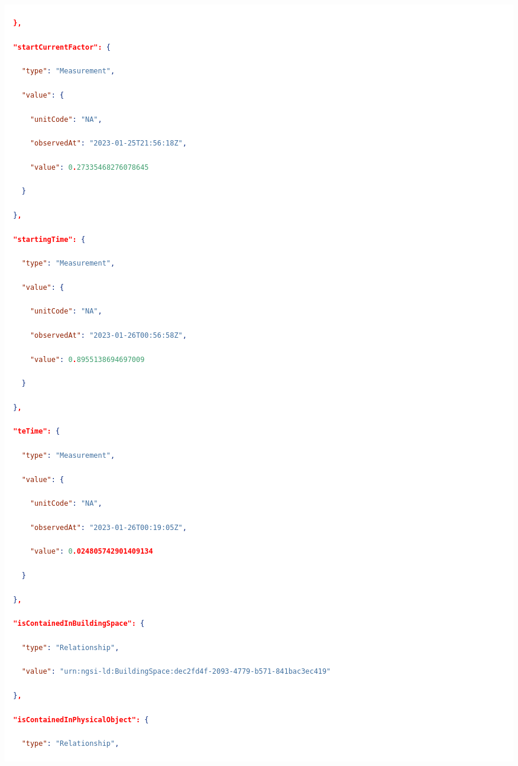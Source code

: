 ```json  
  
  },
  
  "startCurrentFactor": {
  
    "type": "Measurement",
  
    "value": {
  
      "unitCode": "NA",
  
      "observedAt": "2023-01-25T21:56:18Z",
  
      "value": 0.27335468276078645
  
    }
  
  },
  
  "startingTime": {
  
    "type": "Measurement",
  
    "value": {
  
      "unitCode": "NA",
  
      "observedAt": "2023-01-26T00:56:58Z",
  
      "value": 0.8955138694697009
  
    }
  
  },
  
  "teTime": {
  
    "type": "Measurement",
  
    "value": {
  
      "unitCode": "NA",
  
      "observedAt": "2023-01-26T00:19:05Z",
  
      "value": 0.024805742901409134
  
    }
  
  },
  
  "isContainedInBuildingSpace": {
  
    "type": "Relationship",
  
    "value": "urn:ngsi-ld:BuildingSpace:dec2fd4f-2093-4779-b571-841bac3ec419"
  
  },
  
  "isContainedInPhysicalObject": {
  
    "type": "Relationship",
  
```